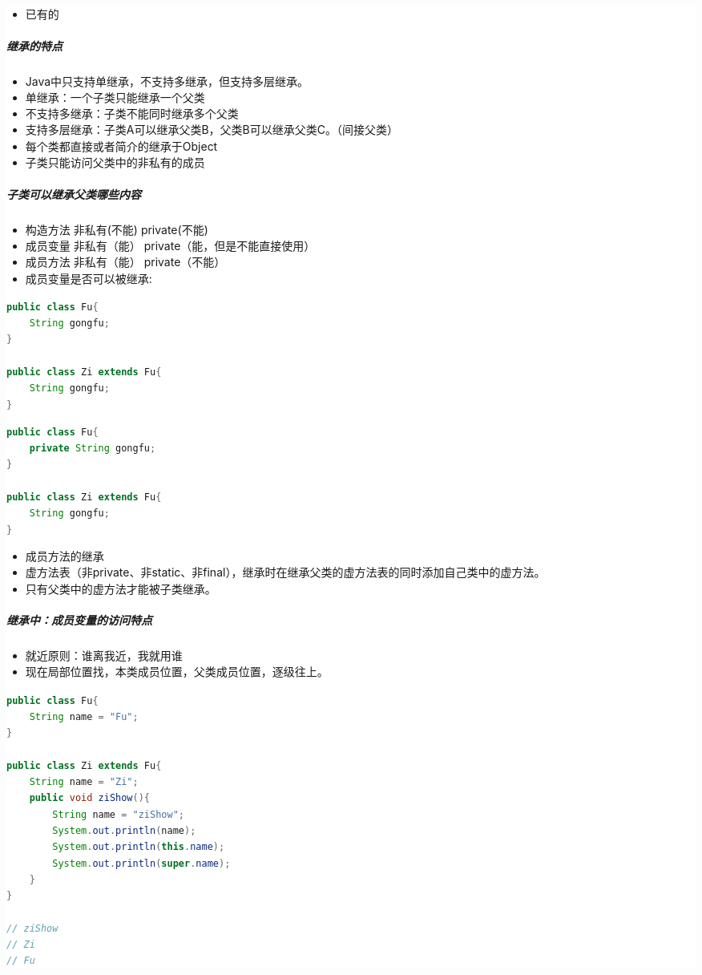 - 已有的

##### 继承的特点

- Java中只支持单继承，不支持多继承，但支持多层继承。
- 单继承：一个子类只能继承一个父类
- 不支持多继承：子类不能同时继承多个父类
- 支持多层继承：子类A可以继承父类B，父类B可以继承父类C。（间接父类）
- 每个类都直接或者简介的继承于Object
- 子类只能访问父类中的非私有的成员

##### 子类可以继承父类哪些内容

- 构造方法  非私有(不能)  private(不能)  
- 成员变量  非私有（能）  private（能，但是不能直接使用）
- 成员方法  非私有（能）  private（不能）
- 成员变量是否可以被继承:

```java
public class Fu{
    String gongfu;
}

public class Zi extends Fu{
    String gongfu;
}
```

```java
public class Fu{
    private String gongfu;
}

public class Zi extends Fu{
    String gongfu;
}
```
- 成员方法的继承
- 虚方法表（非private、非static、非final），继承时在继承父类的虚方法表的同时添加自己类中的虚方法。
- 只有父类中的虚方法才能被子类继承。

##### 继承中：成员变量的访问特点

- 就近原则：谁离我近，我就用谁
- 现在局部位置找，本类成员位置，父类成员位置，逐级往上。
```java
public class Fu{
    String name = "Fu";
}

public class Zi extends Fu{
    String name = "Zi";
    public void ziShow(){
        String name = "ziShow";
        System.out.println(name);
        System.out.println(this.name);
        System.out.println(super.name);
    }
}

// ziShow
// Zi
// Fu
```
